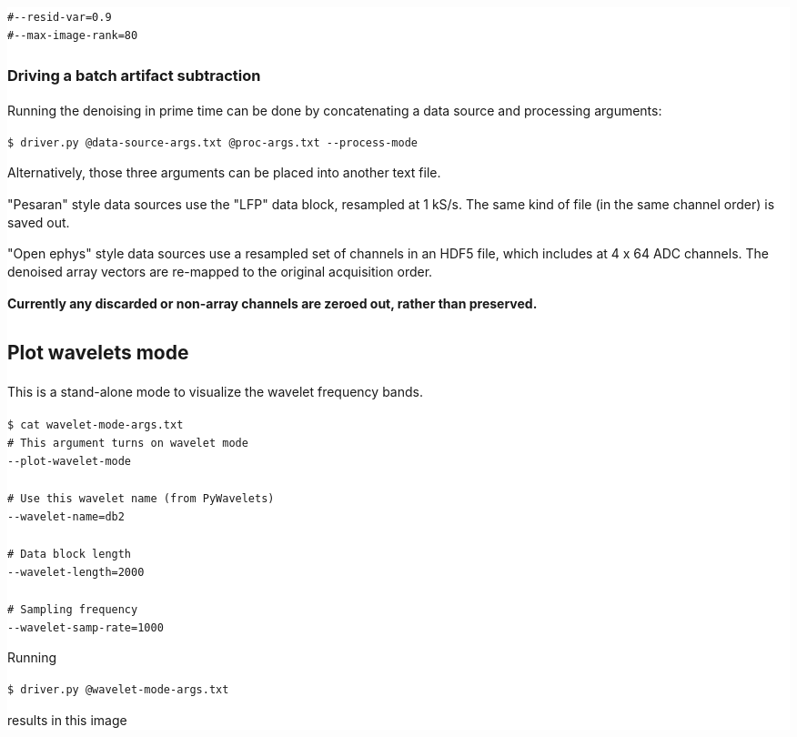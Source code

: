 ```
#--resid-var=0.9
#--max-image-rank=80
```

### Driving a batch artifact subtraction
Running the denoising in prime time can be done by concatenating a data source and processing arguments:

```
$ driver.py @data-source-args.txt @proc-args.txt --process-mode
```

Alternatively, those three arguments can be placed into another text file.

"Pesaran" style data sources use the "LFP" data block, resampled at 1 kS/s. The same kind of file (in the same channel order) is saved out.

"Open ephys" style data sources use a resampled set of channels in an HDF5 file, which includes at 4 x 64 ADC channels. The denoised array vectors are re-mapped to the original acquisition order.

**Currently any discarded or non-array channels are zeroed out, rather than preserved.**

## Plot wavelets mode
This is a stand-alone mode to visualize the wavelet frequency bands.

```
$ cat wavelet-mode-args.txt
# This argument turns on wavelet mode
--plot-wavelet-mode

# Use this wavelet name (from PyWavelets)
--wavelet-name=db2

# Data block length
--wavelet-length=2000

# Sampling frequency
--wavelet-samp-rate=1000
```

Running

```
$ driver.py @wavelet-mode-args.txt
```

results in this image
